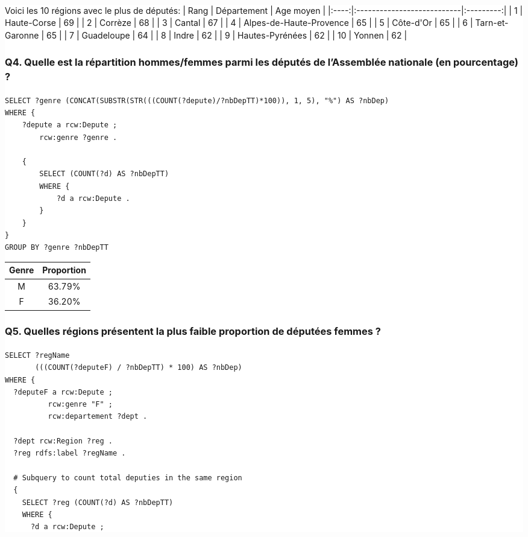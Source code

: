 Voici les 10 régions avec le plus de députés:
| Rang | Département                | Age moyen |
|:----:|:---------------------------|:---------:|
| 1    | Haute-Corse                | 69        |
| 2    | Corrèze                    | 68        |
| 3    | Cantal                     | 67        |
| 4    | Alpes-de-Haute-Provence    | 65        |
| 5    | Côte-d'Or                  | 65        |
| 6    | Tarn-et-Garonne            | 65        |
| 7    | Guadeloupe                 | 64        |
| 8    | Indre                      | 62        |
| 9    | Hautes-Pyrénées            | 62        |
| 10   | Yonnen                     | 62        |

### Q4. Quelle est la répartition hommes/femmes parmi les députés de l’Assemblée nationale (en pourcentage) ?

```Sparql
SELECT ?genre (CONCAT(SUBSTR(STR(((COUNT(?depute)/?nbDepTT)*100)), 1, 5), "%") AS ?nbDep)
WHERE {
    ?depute a rcw:Depute ;
    	rcw:genre ?genre .
    
    {
        SELECT (COUNT(?d) AS ?nbDepTT)
    	WHERE {
    		?d a rcw:Depute .
        }
    }
}
GROUP BY ?genre ?nbDepTT
```

| Genre | Proportion |
|:-----:|:----------:|
| M     | 63.79%     |
| F     | 36.20%     |

### Q5. Quelles régions présentent la plus faible proportion de députées femmes ?

```Sparql
SELECT ?regName 
       (((COUNT(?deputeF) / ?nbDepTT) * 100) AS ?nbDep) 
WHERE {
  ?deputeF a rcw:Depute ;
          rcw:genre "F" ;
          rcw:departement ?dept .

  ?dept rcw:Region ?reg .
  ?reg rdfs:label ?regName .

  # Subquery to count total deputies in the same region
  {
    SELECT ?reg (COUNT(?d) AS ?nbDepTT)
    WHERE {
      ?d a rcw:Depute ;
```